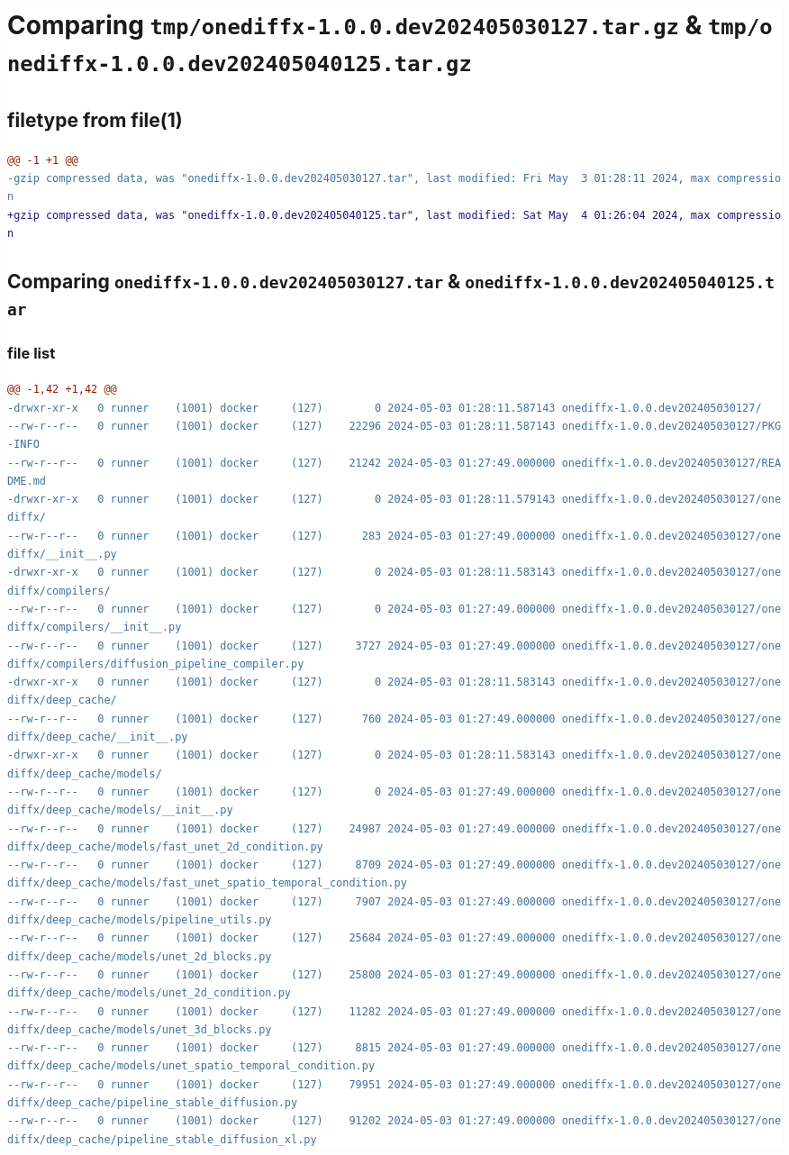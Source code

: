# Comparing `tmp/onediffx-1.0.0.dev202405030127.tar.gz` & `tmp/onediffx-1.0.0.dev202405040125.tar.gz`

## filetype from file(1)

```diff
@@ -1 +1 @@
-gzip compressed data, was "onediffx-1.0.0.dev202405030127.tar", last modified: Fri May  3 01:28:11 2024, max compression
+gzip compressed data, was "onediffx-1.0.0.dev202405040125.tar", last modified: Sat May  4 01:26:04 2024, max compression
```

## Comparing `onediffx-1.0.0.dev202405030127.tar` & `onediffx-1.0.0.dev202405040125.tar`

### file list

```diff
@@ -1,42 +1,42 @@
-drwxr-xr-x   0 runner    (1001) docker     (127)        0 2024-05-03 01:28:11.587143 onediffx-1.0.0.dev202405030127/
--rw-r--r--   0 runner    (1001) docker     (127)    22296 2024-05-03 01:28:11.587143 onediffx-1.0.0.dev202405030127/PKG-INFO
--rw-r--r--   0 runner    (1001) docker     (127)    21242 2024-05-03 01:27:49.000000 onediffx-1.0.0.dev202405030127/README.md
-drwxr-xr-x   0 runner    (1001) docker     (127)        0 2024-05-03 01:28:11.579143 onediffx-1.0.0.dev202405030127/onediffx/
--rw-r--r--   0 runner    (1001) docker     (127)      283 2024-05-03 01:27:49.000000 onediffx-1.0.0.dev202405030127/onediffx/__init__.py
-drwxr-xr-x   0 runner    (1001) docker     (127)        0 2024-05-03 01:28:11.583143 onediffx-1.0.0.dev202405030127/onediffx/compilers/
--rw-r--r--   0 runner    (1001) docker     (127)        0 2024-05-03 01:27:49.000000 onediffx-1.0.0.dev202405030127/onediffx/compilers/__init__.py
--rw-r--r--   0 runner    (1001) docker     (127)     3727 2024-05-03 01:27:49.000000 onediffx-1.0.0.dev202405030127/onediffx/compilers/diffusion_pipeline_compiler.py
-drwxr-xr-x   0 runner    (1001) docker     (127)        0 2024-05-03 01:28:11.583143 onediffx-1.0.0.dev202405030127/onediffx/deep_cache/
--rw-r--r--   0 runner    (1001) docker     (127)      760 2024-05-03 01:27:49.000000 onediffx-1.0.0.dev202405030127/onediffx/deep_cache/__init__.py
-drwxr-xr-x   0 runner    (1001) docker     (127)        0 2024-05-03 01:28:11.583143 onediffx-1.0.0.dev202405030127/onediffx/deep_cache/models/
--rw-r--r--   0 runner    (1001) docker     (127)        0 2024-05-03 01:27:49.000000 onediffx-1.0.0.dev202405030127/onediffx/deep_cache/models/__init__.py
--rw-r--r--   0 runner    (1001) docker     (127)    24987 2024-05-03 01:27:49.000000 onediffx-1.0.0.dev202405030127/onediffx/deep_cache/models/fast_unet_2d_condition.py
--rw-r--r--   0 runner    (1001) docker     (127)     8709 2024-05-03 01:27:49.000000 onediffx-1.0.0.dev202405030127/onediffx/deep_cache/models/fast_unet_spatio_temporal_condition.py
--rw-r--r--   0 runner    (1001) docker     (127)     7907 2024-05-03 01:27:49.000000 onediffx-1.0.0.dev202405030127/onediffx/deep_cache/models/pipeline_utils.py
--rw-r--r--   0 runner    (1001) docker     (127)    25684 2024-05-03 01:27:49.000000 onediffx-1.0.0.dev202405030127/onediffx/deep_cache/models/unet_2d_blocks.py
--rw-r--r--   0 runner    (1001) docker     (127)    25800 2024-05-03 01:27:49.000000 onediffx-1.0.0.dev202405030127/onediffx/deep_cache/models/unet_2d_condition.py
--rw-r--r--   0 runner    (1001) docker     (127)    11282 2024-05-03 01:27:49.000000 onediffx-1.0.0.dev202405030127/onediffx/deep_cache/models/unet_3d_blocks.py
--rw-r--r--   0 runner    (1001) docker     (127)     8815 2024-05-03 01:27:49.000000 onediffx-1.0.0.dev202405030127/onediffx/deep_cache/models/unet_spatio_temporal_condition.py
--rw-r--r--   0 runner    (1001) docker     (127)    79951 2024-05-03 01:27:49.000000 onediffx-1.0.0.dev202405030127/onediffx/deep_cache/pipeline_stable_diffusion.py
--rw-r--r--   0 runner    (1001) docker     (127)    91202 2024-05-03 01:27:49.000000 onediffx-1.0.0.dev202405030127/onediffx/deep_cache/pipeline_stable_diffusion_xl.py
```